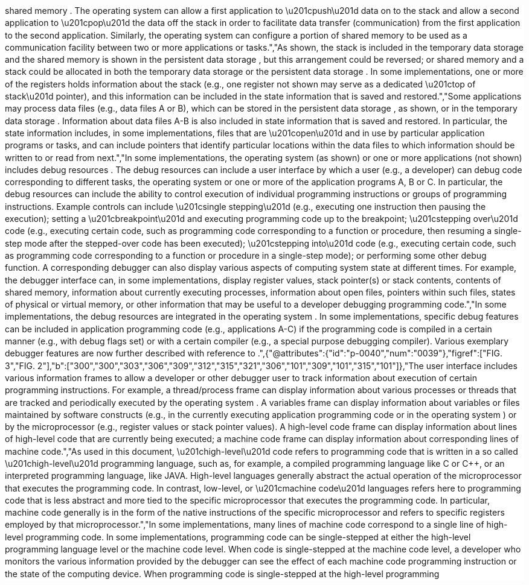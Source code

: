 shared memory . The operating system  can allow a first application to \u201cpush\u201d data on to the stack  and allow a second application to \u201cpop\u201d the data off the stack  in order to facilitate data transfer (communication) from the first application to the second application. Similarly, the operating system  can configure a portion of shared memory  to be used as a communication facility between two or more applications or tasks.","As shown, the stack  is included in the temporary data storage  and the shared memory  is shown in the persistent data storage , but this arrangement could be reversed; or shared memory and a stack could be allocated in both the temporary data storage  or the persistent data storage . In some implementations, one or more of the registers  holds information about the stack  (e.g., one register not shown may serve as a dedicated \u201ctop of stack\u201d pointer), and this information can be included in the state information that is saved and restored.","Some applications may process data files (e.g., data files A or B), which can be stored in the persistent data storage , as shown, or in the temporary data storage . Information about data files A-B is also included in state information that is saved and restored. In particular, the state information includes, in some implementations, files that are \u201copen\u201d and in use by particular application programs or tasks, and can include pointers that identify particular locations within the data files to which information should be written to or read from next.","In some implementations, the operating system  (as shown) or one or more applications (not shown) includes debug resources . The debug resources  can include a user interface by which a user (e.g., a developer) can debug code corresponding to different tasks, the operating system  or one or more of the application programs A, B or C. In particular, the debug resources  can include the ability to control execution of individual programming instructions or groups of programming instructions. Example controls can include \u201csingle stepping\u201d (e.g., executing one instruction then pausing the execution); setting a \u201cbreakpoint\u201d and executing programming code up to the breakpoint; \u201cstepping over\u201d code (e.g., executing certain code, such as programming code corresponding to a function or procedure, then resuming a single-step mode after the stepped-over code has been executed); \u201cstepping into\u201d code (e.g., executing certain code, such as programming code corresponding to a function or procedure in a single-step mode); or performing some other debug function. A corresponding debugger can also display various aspects of computing system  state at different times. For example, the debugger interface can, in some implementations, display register values, stack pointer(s) or stack contents, contents of shared memory, information about currently executing processes, information about open files, pointers within such files, states of physical or virtual memory, or other information that may be useful to a developer debugging programming code.","In some implementations, the debug resources  are integrated in the operating system . In some implementations, specific debug features can be included in application programming code (e.g., applications A-C) if the programming code is compiled in a certain manner (e.g., with debug flags set) or with a certain compiler (e.g., a special purpose debugging compiler). Various exemplary debugger features are now further described with reference to .",{"@attributes":{"id":"p-0040","num":"0039"},"figref":["FIG. 3","FIG. 2"],"b":["300","300","303","306","309","312","315","321","306","101","309","101","315","101"]},"The user interface  includes various information frames to allow a developer or other debugger user to track information about execution of certain programming instructions. For example, a thread\/process frame  can display information about various processes or threads that are tracked and periodically executed by the operating system . A variables frame  can display information about variables or files maintained by software constructs (e.g., in the currently executing application programming code or in the operating system ) or by the microprocessor  (e.g., register values or stack pointer values). A high-level code frame  can display information about lines of high-level code that are currently being executed; a machine code frame  can display information about corresponding lines of machine code.","As used in this document, \u201chigh-level\u201d code refers to programming code that is written in a so called \u201chigh-level\u201d programming language, such as, for example, a compiled programming language like C or C++, or an interpreted programming language, like JAVA. High-level languages generally abstract the actual operation of the microprocessor that executes the programming code. In contrast, low-level, or \u201cmachine code\u201d languages refers here to programming code that is less abstract and more tied to the specific microprocessor that executes the programming code. In particular, machine code generally is in the form of the native instructions of the specific microprocessor and refers to specific registers employed by that microprocessor.","In some implementations, many lines of machine code correspond to a single line of high-level programming code. In some implementations, programming code can be single-stepped at either the high-level programming language level or the machine code level. When code is single-stepped at the machine code level, a developer who monitors the various information provided by the debugger can see the effect of each machine code programming instruction or the state of the computing device. When programming code is single-stepped at the high-level programming